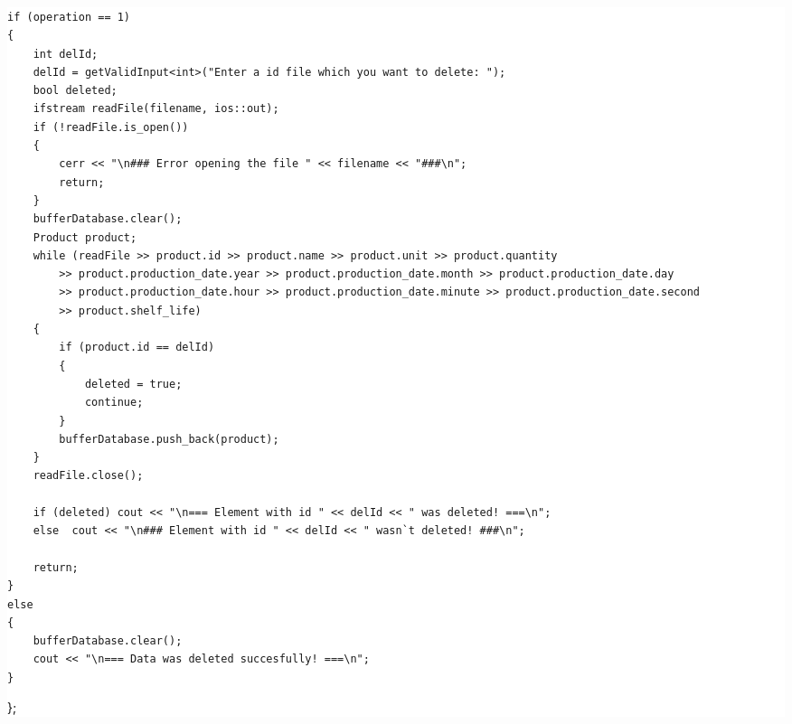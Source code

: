     if (operation == 1)
    {
        int delId;
        delId = getValidInput<int>("Enter a id file which you want to delete: ");
        bool deleted;
        ifstream readFile(filename, ios::out);
        if (!readFile.is_open())
        {
            cerr << "\n### Error opening the file " << filename << "###\n";
            return;
        }
        bufferDatabase.clear();
        Product product;
        while (readFile >> product.id >> product.name >> product.unit >> product.quantity
            >> product.production_date.year >> product.production_date.month >> product.production_date.day
            >> product.production_date.hour >> product.production_date.minute >> product.production_date.second
            >> product.shelf_life)
        {
            if (product.id == delId)
            {
                deleted = true;
                continue;
            }
            bufferDatabase.push_back(product);
        }
        readFile.close();

        if (deleted) cout << "\n=== Element with id " << delId << " was deleted! ===\n";
        else  cout << "\n### Element with id " << delId << " wasn`t deleted! ###\n";

        return;
    }
    else 
    {
        bufferDatabase.clear();
        cout << "\n=== Data was deleted succesfully! ===\n";
    }
};
